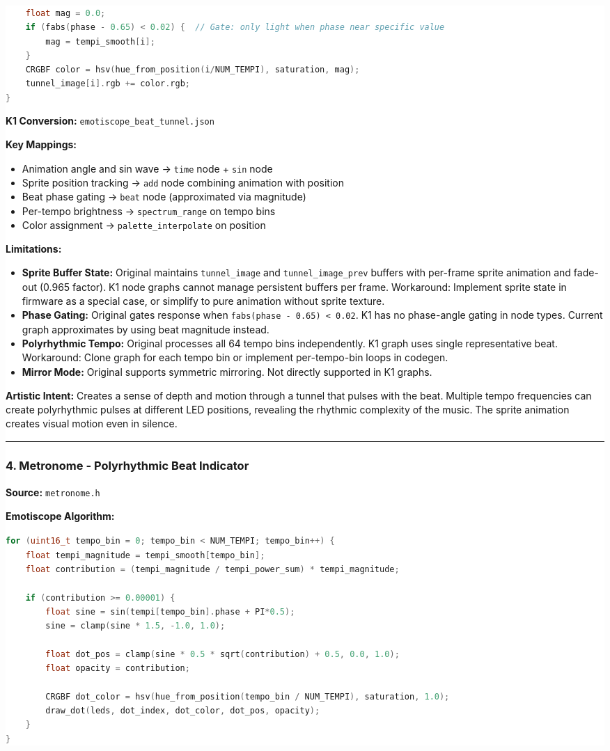 ```cpp
    float mag = 0.0;
    if (fabs(phase - 0.65) < 0.02) {  // Gate: only light when phase near specific value
        mag = tempi_smooth[i];
    }
    CRGBF color = hsv(hue_from_position(i/NUM_TEMPI), saturation, mag);
    tunnel_image[i].rgb += color.rgb;
}
```

**K1 Conversion:** `emotiscope_beat_tunnel.json`

**Key Mappings:**
- Animation angle and sin wave → `time` node + `sin` node
- Sprite position tracking → `add` node combining animation with position
- Beat phase gating → `beat` node (approximated via magnitude)
- Per-tempo brightness → `spectrum_range` on tempo bins
- Color assignment → `palette_interpolate` on position

**Limitations:**
- **Sprite Buffer State:** Original maintains `tunnel_image` and `tunnel_image_prev` buffers with per-frame sprite animation and fade-out (0.965 factor). K1 node graphs cannot manage persistent buffers per frame. Workaround: Implement sprite state in firmware as a special case, or simplify to pure animation without sprite texture.
- **Phase Gating:** Original gates response when `fabs(phase - 0.65) < 0.02`. K1 has no phase-angle gating in node types. Current graph approximates by using beat magnitude instead.
- **Polyrhythmic Tempo:** Original processes all 64 tempo bins independently. K1 graph uses single representative beat. Workaround: Clone graph for each tempo bin or implement per-tempo-bin loops in codegen.
- **Mirror Mode:** Original supports symmetric mirroring. Not directly supported in K1 graphs.

**Artistic Intent:**
Creates a sense of depth and motion through a tunnel that pulses with the beat. Multiple tempo frequencies can create polyrhythmic pulses at different LED positions, revealing the rhythmic complexity of the music. The sprite animation creates visual motion even in silence.

---

### 4. Metronome - Polyrhythmic Beat Indicator

**Source:** `metronome.h`

**Emotiscope Algorithm:**
```cpp
for (uint16_t tempo_bin = 0; tempo_bin < NUM_TEMPI; tempo_bin++) {
    float tempi_magnitude = tempi_smooth[tempo_bin];
    float contribution = (tempi_magnitude / tempi_power_sum) * tempi_magnitude;

    if (contribution >= 0.00001) {
        float sine = sin(tempi[tempo_bin].phase + PI*0.5);
        sine = clamp(sine * 1.5, -1.0, 1.0);

        float dot_pos = clamp(sine * 0.5 * sqrt(contribution) + 0.5, 0.0, 1.0);
        float opacity = contribution;

        CRGBF dot_color = hsv(hue_from_position(tempo_bin / NUM_TEMPI), saturation, 1.0);
        draw_dot(leds, dot_index, dot_color, dot_pos, opacity);
    }
}
```
